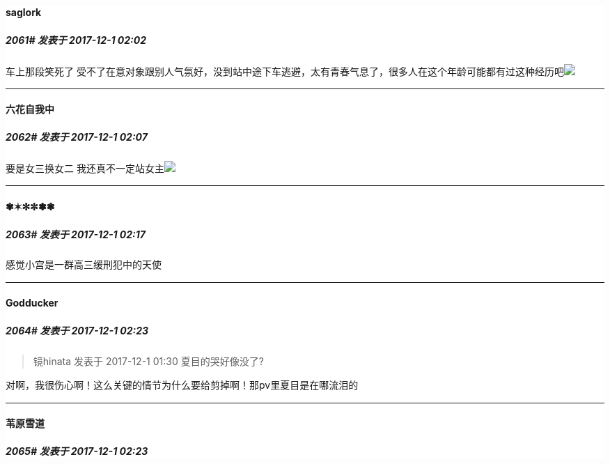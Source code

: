 ####  saglork  
##### 2061#       发表于 2017-12-1 02:02




车上那段笑死了
受不了在意对象跟别人气氛好，没到站中途下车逃避，太有青春气息了，很多人在这个年龄可能都有过这种经历吧<img src="https://static.saraba1st.com/image/smiley/face2017/068.png" referrerpolicy="no-referrer">







-----

####  六花自我中  
##### 2062#       发表于 2017-12-1 02:07




要是女三换女二 我还真不一定站女主<img src="https://static.saraba1st.com/image/smiley/face2017/067.png" referrerpolicy="no-referrer">







-----

####  ✾✶✻✼✽❃  
##### 2063#       发表于 2017-12-1 02:17




感觉小宫是一群高三缓刑犯中的天使







-----

####  Godducker  
##### 2064#       发表于 2017-12-1 02:23



<blockquote>镜hinata 发表于 2017-12-1 01:30
夏目的哭好像没了?</blockquote>
对啊，我很伤心啊！这么关键的情节为什么要给剪掉啊！那pv里夏目是在哪流泪的







-----

####  苇原雪道  
##### 2065#       发表于 2017-12-1 02:23
